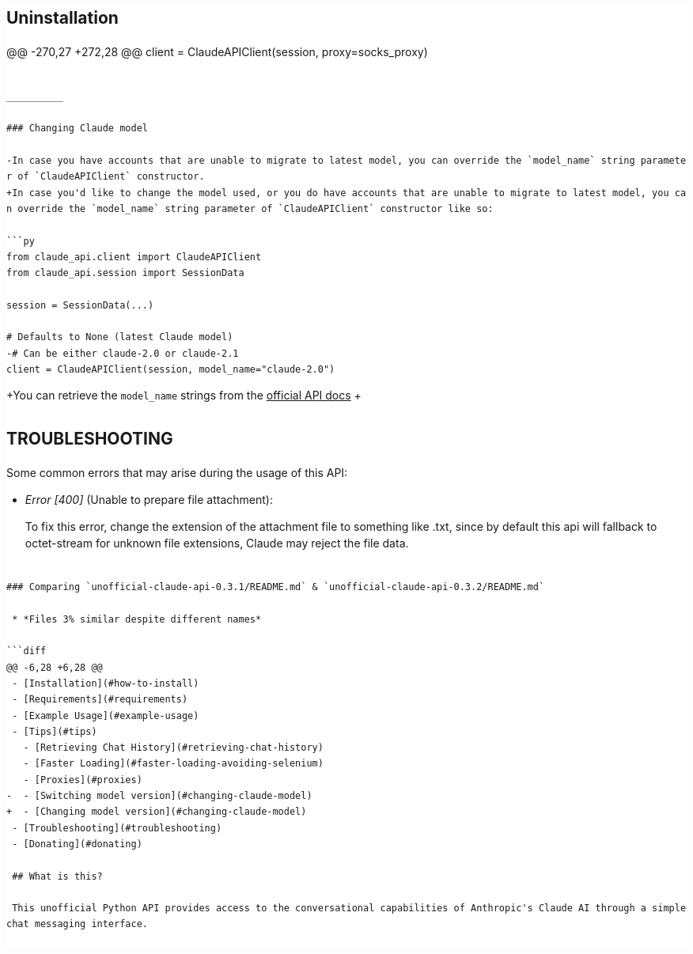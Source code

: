  ## Uninstallation
@@ -270,27 +272,28 @@
 client = ClaudeAPIClient(session, proxy=socks_proxy)
 ```
 
 __________
 
 ### Changing Claude model
 
-In case you have accounts that are unable to migrate to latest model, you can override the `model_name` string parameter of `ClaudeAPIClient` constructor.
+In case you'd like to change the model used, or you do have accounts that are unable to migrate to latest model, you can override the `model_name` string parameter of `ClaudeAPIClient` constructor like so:
 
 ```py
 from claude_api.client import ClaudeAPIClient
 from claude_api.session import SessionData
 
 session = SessionData(...)
 
 # Defaults to None (latest Claude model)
-# Can be either claude-2.0 or claude-2.1
 client = ClaudeAPIClient(session, model_name="claude-2.0")
 ```
 
+You can retrieve the `model_name` strings from the [official API docs](https://docs.anthropic.com/claude/docs/models-overview#model-comparison)
+
 ## TROUBLESHOOTING
 
 Some common errors that may arise during the usage of this API:
 
 - *Error [400]* (Unable to prepare file attachment):
 
     To fix this error, change the extension of the attachment file to something like .txt, since by default this api will fallback to octet-stream for unknown file extensions, Claude may reject the file data.
```

### Comparing `unofficial-claude-api-0.3.1/README.md` & `unofficial-claude-api-0.3.2/README.md`

 * *Files 3% similar despite different names*

```diff
@@ -6,28 +6,28 @@
 - [Installation](#how-to-install)
 - [Requirements](#requirements)
 - [Example Usage](#example-usage)
 - [Tips](#tips)
   - [Retrieving Chat History](#retrieving-chat-history)
   - [Faster Loading](#faster-loading-avoiding-selenium)
   - [Proxies](#proxies)
-  - [Switching model version](#changing-claude-model)
+  - [Changing model version](#changing-claude-model)
 - [Troubleshooting](#troubleshooting)
 - [Donating](#donating)
 
 ## What is this?
 
 This unofficial Python API provides access to the conversational capabilities of Anthropic's Claude AI through a simple chat messaging interface.
 
```